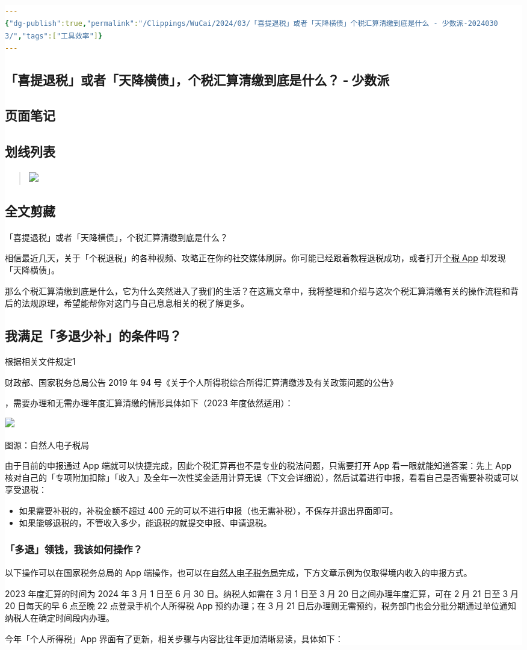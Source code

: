 ```yaml
---
{"dg-publish":true,"permalink":"/Clippings/WuCai/2024/03/「喜提退税」或者「天降横债」个税汇算清缴到底是什么 - 少数派-20240303/","tags":["工具效率"]}
---
```



## 「喜提退税」或者「天降横债」，个税汇算清缴到底是什么？ - 少数派 

## 页面笔记


## 划线列表
> ![](https://g1proxy.wimg.site/sogZ5Gi9ehYDuZf6MKIkfzfvM_hh0NpS7tsk8I_b8C_Y=/https://cdn.sspai.com/2020/04/02/13a1ef70790a527e49f08e1763118679.png?imageView2/2/w/1120/q/90/interlace/1/ignore-error/1/format/webp) 


## 全文剪藏
「喜提退税」或者「天降横债」，个税汇算清缴到底是什么？

相信最近几天，关于「个税退税」的各种视频、攻略正在你的社交媒体刷屏。你可能已经跟着教程退税成功，或者打开[个税 App](https://etax.chinatax.gov.cn/download.html) 却发现「天降横债」。  

那么个税汇算清缴到底是什么，它为什么突然进入了我们的生活？在这篇文章中，我将整理和介绍与这次个税汇算清缴有关的操作流程和背后的法规原理，希望能帮你对这门与自己息息相关的税了解更多。

## 我满足「多退少补」的条件吗？

根据相关文件规定1

财政部、国家税务总局公告 2019 年 94 号《关于个人所得税综合所得汇算清缴涉及有关政策问题的公告》

 ，需要办理和无需办理年度汇算清缴的情形具体如下（2023 年度依然适用）：

![](https://g1proxy.wimg.site/sr4MFAsNIDEqxVkAwx5uiis0A3a0b2EZfw6CfA1imIJI/https://cdn.sspai.com/2020/04/02/13a1ef70790a527e49f08e1763118679.png)

图源：自然人电子税局

由于目前的申报通过 App 端就可以快捷完成，因此个税汇算再也不是专业的税法问题，只需要打开 App 看一眼就能知道答案：先上 App 核对自己的「专项附加扣除」「收入」及全年一次性奖金适用计算无误（下文会详细说），然后试着进行申报，看看自己是否需要补税或可以享受退税：

* 如果需要补税的，补税金额不超过 400 元的可以不进行申报（也无需补税），不保存并退出界面即可。
* 如果能够退税的，不管收入多少，能退税的就提交申报、申请退税。

### 「多退」领钱，我该如何操作？

以下操作可以在国家税务总局的 App 端操作，也可以在[自然人电子税务局](https://etax.chinatax.gov.cn/?dmnHafHu=Bs1T8AlqEooC9n0UxOevcC8P6zCpVvajaHvlEVIeOgdLyiJ1Ab.IElJy0Fgf8ZXSDQFck9pTF1qRUVHSaONNnkK3vkRcXahB)完成，下方文章示例为仅取得境内收入的申报方式。

2023 年度汇算的时间为 2024 年 3 月 1 日至 6 月 30 日。纳税人如需在 3 月 1 日至 3 月 20 日之间办理年度汇算，可在 2 月 21 日至 3 月 20 日每天的早 6 点至晚 22 点登录手机个人所得税 App 预约办理；在 3 月 21 日后办理则无需预约，税务部门也会分批分期通过单位通知纳税人在确定时间段内办理。

今年「个人所得税」App 界面有了更新，相关步骤与内容比往年更加清晰易读，具体如下：
